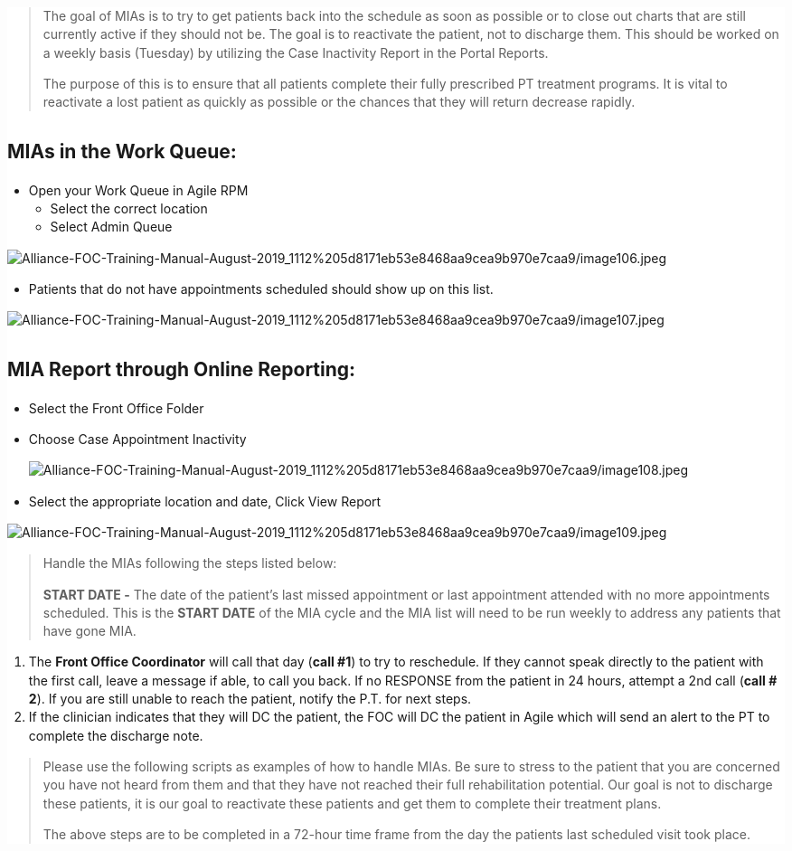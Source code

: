 > The goal of MIAs is to try to get patients back into the schedule as soon as possible or to close out charts that are still currently active if they should not be. The goal is to reactivate the patient, not to discharge them. This should be worked on a weekly basis (Tuesday) by utilizing the Case Inactivity Report in the Portal Reports.
> 
> 
> The purpose of this is to ensure that all patients complete their fully prescribed PT treatment programs. It is vital to reactivate a lost patient as quickly as possible or the chances that they will return decrease rapidly.
> 

## MIAs in the Work Queue:

- Open your Work Queue in Agile RPM
    - Select the correct location
    - Select Admin Queue

![Alliance-FOC-Training-Manual-August-2019_1112%205d8171eb53e8468aa9cea9b970e7caa9/image106.jpeg](Alliance-FOC-Training-Manual-August-2019_1112%205d8171eb53e8468aa9cea9b970e7caa9/image106.jpeg)

- Patients that do not have appointments scheduled should show up on this list.

![Alliance-FOC-Training-Manual-August-2019_1112%205d8171eb53e8468aa9cea9b970e7caa9/image107.jpeg](Alliance-FOC-Training-Manual-August-2019_1112%205d8171eb53e8468aa9cea9b970e7caa9/image107.jpeg)

## MIA Report through Online Reporting:

- Select the Front Office Folder
- Choose Case Appointment Inactivity
    
    ![Alliance-FOC-Training-Manual-August-2019_1112%205d8171eb53e8468aa9cea9b970e7caa9/image108.jpeg](Alliance-FOC-Training-Manual-August-2019_1112%205d8171eb53e8468aa9cea9b970e7caa9/image108.jpeg)
    
- Select the appropriate location and date, Click View Report

![Alliance-FOC-Training-Manual-August-2019_1112%205d8171eb53e8468aa9cea9b970e7caa9/image109.jpeg](Alliance-FOC-Training-Manual-August-2019_1112%205d8171eb53e8468aa9cea9b970e7caa9/image109.jpeg)

> Handle the MIAs following the steps listed below:
> 
> 
> **START DATE -** The date of the patient’s last missed appointment or last appointment attended with no more appointments scheduled. This is the **START DATE** of the MIA cycle and the MIA list will need to be run weekly to address any patients that have gone MIA.
> 
1. The **Front Office Coordinator** will call that day (**call #1**) to try to reschedule. If they cannot speak directly to the patient with the first call, leave a message if able, to call you back. If no RESPONSE from the patient in 24 hours, attempt a 2nd call (**call # 2**). If you are still unable to reach the patient, notify the P.T. for next steps.
2. If the clinician indicates that they will DC the patient, the FOC will DC the patient in Agile which will send an alert to the PT to complete the discharge note.

> Please use the following scripts as examples of how to handle MIAs. Be sure to stress to the patient that you are concerned you have not heard from them and that they have not reached their full rehabilitation potential. Our goal is not to discharge these patients, it is our goal to reactivate these patients and get them to complete their treatment plans.
> 
> 
> The above steps are to be completed in a 72-hour time frame from the day the patients last scheduled visit took place.
> 
